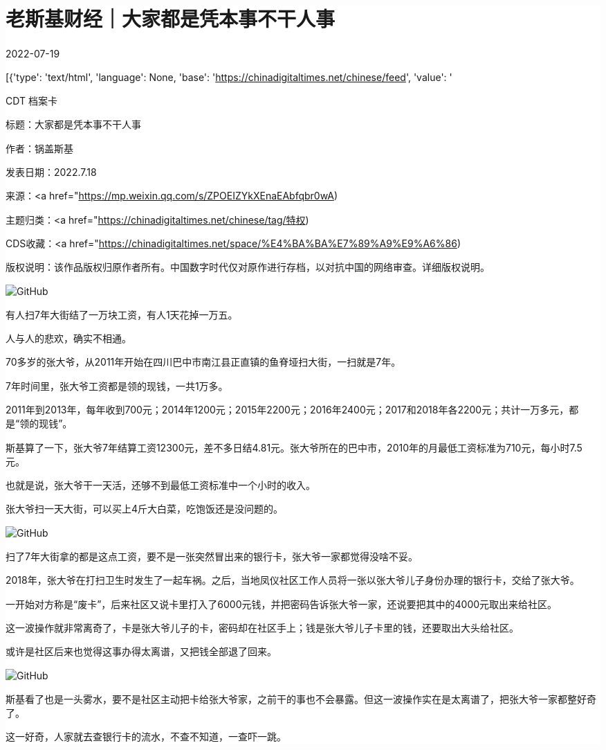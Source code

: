 # 老斯基财经｜大家都是凭本事不干人事

2022-07-19

[{'type': 'text/html', 'language': None, 'base': 'https://chinadigitaltimes.net/chinese/feed', 'value': '

CDT 档案卡

标题：大家都是凭本事不干人事

作者：锅盖斯基

发表日期：2022.7.18

来源：<a href="https://mp.weixin.qq.com/s/ZPOEIZYkXEnaEAbfqbr0wA)

主题归类：<a href="https://chinadigitaltimes.net/chinese/tag/特权)

CDS收藏：<a href="https://chinadigitaltimes.net/space/%E4%BA%BA%E7%89%A9%E9%A6%86)

版权说明：该作品版权归原作者所有。中国数字时代仅对原作进行存档，以对抗中国的网络审查。详细版权说明。





![GitHub](https://chinadigitaltimes.net/chinese/files/2022/07/image-1658222726574.png)

有人扫7年大街结了一万块工资，有人1天花掉一万五。

人与人的悲欢，确实不相通。

70多岁的张大爷，从2011年开始在四川巴中市南江县正直镇的鱼脊垭扫大街，一扫就是7年。

7年时间里，张大爷工资都是领的现钱，一共1万多。

2011年到2013年，每年收到700元；2014年1200元；2015年2200元；2016年2400元；2017和2018年各2200元；共计一万多元，都是“领的现钱”。

斯基算了一下，张大爷7年结算工资12300元，差不多日结4.81元。张大爷所在的巴中市，2010年的月最低工资标准为710元，每小时7.5元。

也就是说，张大爷干一天活，还够不到最低工资标准中一个小时的收入。

张大爷扫一天大街，可以买上4斤大白菜，吃饱饭还是没问题的。

![GitHub](https://chinadigitaltimes.net/chinese/files/2022/07/post-684523-62d67ad84a335.)

扫了7年大街拿的都是这点工资，要不是一张突然冒出来的银行卡，张大爷一家都觉得没啥不妥。

2018年，张大爷在打扫卫生时发生了一起车祸。之后，当地凤仪社区工作人员将一张以张大爷儿子身份办理的银行卡，交给了张大爷。

一开始对方称是“废卡”，后来社区又说卡里打入了6000元钱，并把密码告诉张大爷一家，还说要把其中的4000元取出来给社区。

这一波操作就非常离奇了，卡是张大爷儿子的卡，密码却在社区手上；钱是张大爷儿子卡里的钱，还要取出大头给社区。

或许是社区后来也觉得这事办得太离谱，又把钱全部退了回来。

![GitHub](https://chinadigitaltimes.net/chinese/files/2022/07/post-684523-62d67ad851aac.)

斯基看了也是一头雾水，要不是社区主动把卡给张大爷家，之前干的事也不会暴露。但这一波操作实在是太离谱了，把张大爷一家都整好奇了。

这一好奇，人家就去查银行卡的流水，不查不知道，一查吓一跳。
